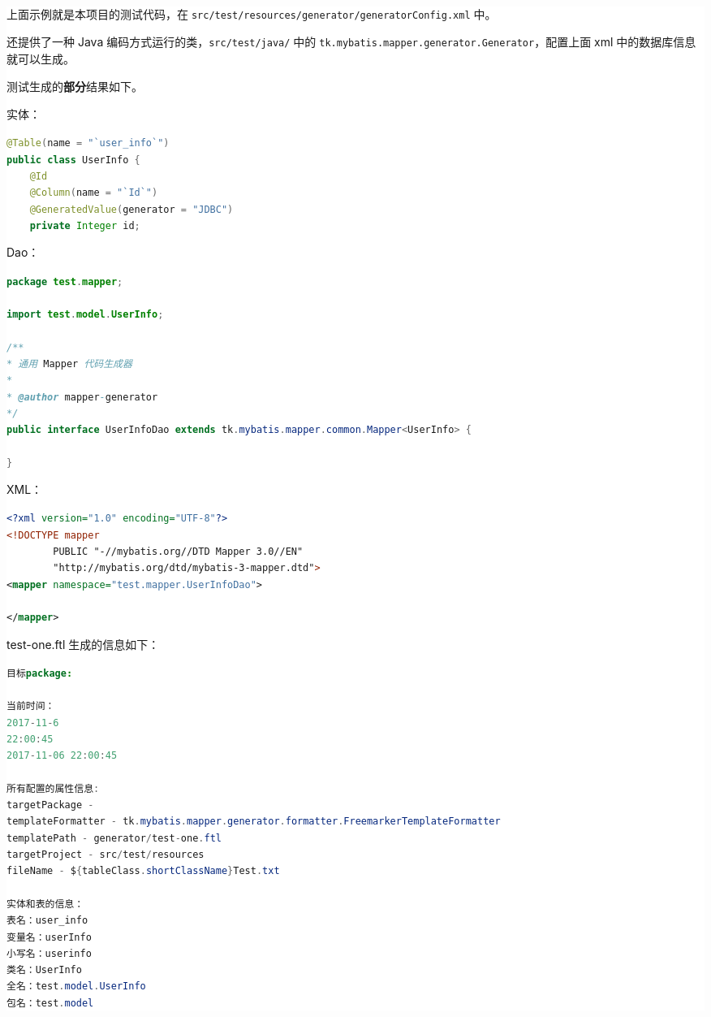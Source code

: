 上面示例就是本项目的测试代码，在 `src/test/resources/generator/generatorConfig.xml` 中。

还提供了一种 Java 编码方式运行的类，`src/test/java/` 中的 `tk.mybatis.mapper.generator.Generator`，配置上面 xml 中的数据库信息就可以生成。

测试生成的**部分**结果如下。

实体：
```java
@Table(name = "`user_info`")
public class UserInfo {
    @Id
    @Column(name = "`Id`")
    @GeneratedValue(generator = "JDBC")
    private Integer id;
```

Dao：
```java
package test.mapper;

import test.model.UserInfo;

/**
* 通用 Mapper 代码生成器
*
* @author mapper-generator
*/
public interface UserInfoDao extends tk.mybatis.mapper.common.Mapper<UserInfo> {

}
```

XML：
```xml
<?xml version="1.0" encoding="UTF-8"?>
<!DOCTYPE mapper
        PUBLIC "-//mybatis.org//DTD Mapper 3.0//EN"
        "http://mybatis.org/dtd/mybatis-3-mapper.dtd">
<mapper namespace="test.mapper.UserInfoDao">

</mapper>
```

test-one.ftl 生成的信息如下：
```java
目标package: 

当前时间：
2017-11-6
22:00:45
2017-11-06 22:00:45

所有配置的属性信息:
targetPackage - 
templateFormatter - tk.mybatis.mapper.generator.formatter.FreemarkerTemplateFormatter
templatePath - generator/test-one.ftl
targetProject - src/test/resources
fileName - ${tableClass.shortClassName}Test.txt

实体和表的信息：
表名：user_info
变量名：userInfo
小写名：userinfo
类名：UserInfo
全名：test.model.UserInfo
包名：test.model

```